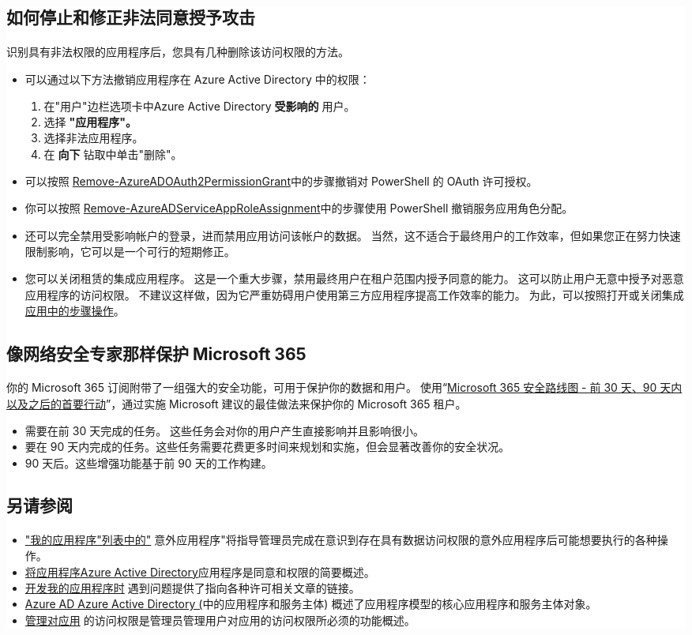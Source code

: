 ## <a name="how-to-stop-and-remediate-an-illicit-consent-grant-attack"></a>如何停止和修正非法同意授予攻击

识别具有非法权限的应用程序后，您具有几种删除该访问权限的方法。

- 可以通过以下方法撤销应用程序在 Azure Active Directory 中的权限：
  1. 在"用户"边栏选项卡中Azure Active Directory **受影响的** 用户。
  2. 选择 **"应用程序"。**
  3. 选择非法应用程序。
  4. 在 **向下** 钻取中单击"删除"。

- 可以按照 [Remove-AzureADOAuth2PermissionGrant](/powershell/module/azuread/Remove-AzureADOAuth2PermissionGrant)中的步骤撤销对 PowerShell 的 OAuth 许可授权。

- 你可以按照 [Remove-AzureADServiceAppRoleAssignment](/powershell/module/azuread/Remove-AzureADServiceAppRoleAssignment)中的步骤使用 PowerShell 撤销服务应用角色分配。

- 还可以完全禁用受影响帐户的登录，进而禁用应用访问该帐户的数据。 当然，这不适合于最终用户的工作效率，但如果您正在努力快速限制影响，它可以是一个可行的短期修正。

- 您可以关闭租赁的集成应用程序。 这是一个重大步骤，禁用最终用户在租户范围内授予同意的能力。 这可以防止用户无意中授予对恶意应用程序的访问权限。 不建议这样做，因为它严重妨碍用户使用第三方应用程序提高工作效率的能力。 为此，可以按照打开或关闭集成 [应用中的步骤操作](../../admin/misc/user-consent.md)。

## <a name="secure-microsoft-365-like-a-cybersecurity-pro"></a>像网络安全专家那样保护 Microsoft 365

你的 Microsoft 365 订阅附带了一组强大的安全功能，可用于保护你的数据和用户。 使用“[Microsoft 365 安全路线图 - 前 30 天、90 天内以及之后的首要行动](security-roadmap.md)”，通过实施 Microsoft 建议的最佳做法来保护你的 Microsoft 365 租户。

- 需要在前 30 天完成的任务。 这些任务会对你的用户产生直接影响并且影响很小。
- 要在 90 天内完成的任务。这些任务需要花费更多时间来规划和实施，但会显著改善你的安全状况。
- 90 天后。这些增强功能基于前 90 天的工作构建。

## <a name="see-also"></a>另请参阅

- ["我的应用程序"列表中的"](/azure/active-directory/application-access-unexpected-application) 意外应用程序"将指导管理员完成在意识到存在具有数据访问权限的意外应用程序后可能想要执行的各种操作。
- [将应用程序Azure Active Directory](/azure/active-directory/active-directory-apps-permissions-consent)应用程序是同意和权限的简要概述。
- [开发我的应用程序时](/azure/active-directory/active-directory-application-dev-development-content-map) 遇到问题提供了指向各种许可相关文章的链接。
- [Azure AD Azure Active Directory (](/azure/active-directory/develop/active-directory-application-objects)中的应用程序和服务主体) 概述了应用程序模型的核心应用程序和服务主体对象。
- [管理对应用](/azure/active-directory/active-directory-managing-access-to-apps) 的访问权限是管理员管理用户对应用的访问权限所必须的功能概述。
